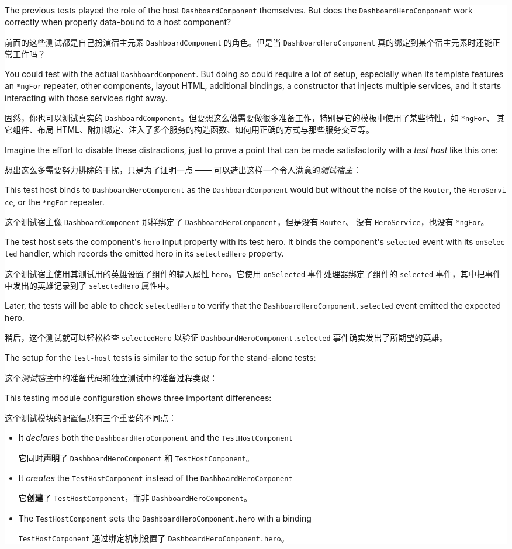 The previous tests played the role of the host `DashboardComponent` themselves.
But does the `DashboardHeroComponent` work correctly when properly data-bound to a host component?

前面的这些测试都是自己扮演宿主元素 `DashboardComponent` 的角色。但是当 `DashboardHeroComponent` 真的绑定到某个宿主元素时还能正常工作吗？

You could test with the actual `DashboardComponent`.
But doing so could require a lot of setup, especially when its template features an `*ngFor` repeater, other components, layout HTML, additional bindings, a constructor that injects multiple services, and it starts interacting with those services right away.

固然，你也可以测试真实的 `DashboardComponent`。但要想这么做需要做很多准备工作，特别是它的模板中使用了某些特性，如 `*ngFor`、 其它组件、布局 HTML、附加绑定、注入了多个服务的构造函数、如何用正确的方式与那些服务交互等。

Imagine the effort to disable these distractions, just to prove a point that can be made satisfactorily with a *test host* like this one:

想出这么多需要努力排除的干扰，只是为了证明一点 —— 可以造出这样一个令人满意的*测试宿主*：

<code-example header="app/dashboard/dashboard-hero.component.spec.ts (test host)" path="testing/src/app/dashboard/dashboard-hero.component.spec.ts" region="test-host"></code-example>

This test host binds to `DashboardHeroComponent` as the `DashboardComponent` would but without the noise of the `Router`, the `HeroService`, or the `*ngFor` repeater.

这个测试宿主像 `DashboardComponent` 那样绑定了 `DashboardHeroComponent`，但是没有 `Router`、 没有 `HeroService`，也没有 `*ngFor`。

The test host sets the component's `hero` input property with its test hero.
It binds the component's `selected` event with its `onSelected` handler, which records the emitted hero in its `selectedHero` property.

这个测试宿主使用其测试用的英雄设置了组件的输入属性 `hero`。它使用 `onSelected` 事件处理器绑定了组件的 `selected` 事件，其中把事件中发出的英雄记录到了 `selectedHero` 属性中。

Later, the tests will be able to check `selectedHero` to verify that the `DashboardHeroComponent.selected` event emitted the expected hero.

稍后，这个测试就可以轻松检查 `selectedHero` 以验证 `DashboardHeroComponent.selected` 事件确实发出了所期望的英雄。

The setup for the `test-host` tests is similar to the setup for the stand-alone tests:

这个*测试宿主*中的准备代码和独立测试中的准备过程类似：

<code-example header="app/dashboard/dashboard-hero.component.spec.ts (test host setup)" path="testing/src/app/dashboard/dashboard-hero.component.spec.ts" region="test-host-setup"></code-example>

This testing module configuration shows three important differences:

这个测试模块的配置信息有三个重要的不同点：

* It *declares* both the `DashboardHeroComponent` and the `TestHostComponent`

  它同时**声明**了 `DashboardHeroComponent` 和 `TestHostComponent`。

* It *creates* the `TestHostComponent` instead of the `DashboardHeroComponent`

  它**创建**了 `TestHostComponent`，而非 `DashboardHeroComponent`。

* The `TestHostComponent` sets the `DashboardHeroComponent.hero` with a binding

  `TestHostComponent` 通过绑定机制设置了 `DashboardHeroComponent.hero`。
